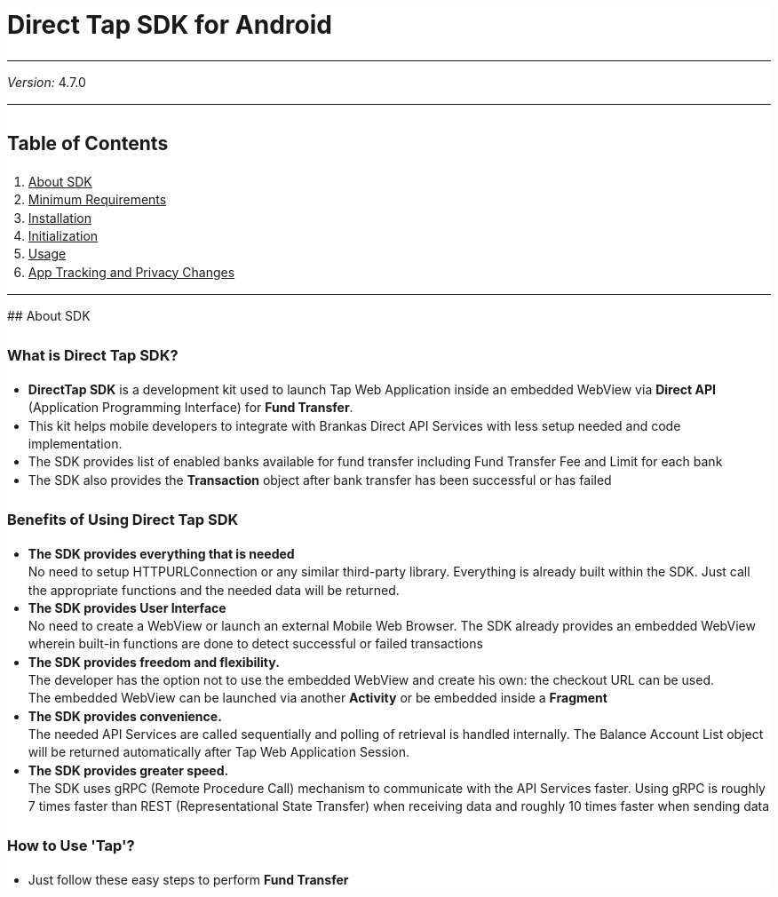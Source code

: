 # Direct Tap SDK for Android
***
*Version:* 4.7.0
***


## Table of Contents

  1. [About SDK](#about-sdk)
  2. [Minimum Requirements](#minimum-requirements)
  3. [Installation](#installation)
  4. [Initialization](#initialization)
  5. [Usage](#usage)
  6. [App Tracking and Privacy Changes](#app-tracking-privacy) 

***

<a name="about-sdk">
## About SDK
</a>

### What is Direct Tap SDK?
- **DirectTap SDK** is a development kit used to launch Tap Web Application inside an embedded WebView via **Direct API** (Application Programming Interface) for **Fund Transfer**. 
- This kit helps mobile developers to integrate with Brankas Direct API Services with less setup needed and code implementation. 
- The SDK provides list of enabled banks available for fund transfer including Fund Transfer Fee and Limit for each bank
- The SDK also provides the **Transaction** object after bank transfer has been successful or has failed

### Benefits of Using Direct Tap SDK
- **The SDK provides everything that is needed**<br/> No need to setup HTTPURLConnection or any similar third-party library. Everything is already built within the SDK. Just call the appropriate functions and the needed data will be returned.
- **The SDK provides User Interface**<br/>No need to create a WebView or launch an external Mobile Web Browser. The SDK already provides an embedded WebView wherein built-in functions are done to detect successful or failed transactions
- **The SDK provides freedom and flexibility.**<br/>The developer has the option not to use the embedded WebView and create his own: the checkout URL can be used.<br/>The embedded WebView can be launched via another **Activity** or be embedded inside a **Fragment**
- **The SDK provides convenience.**<br/>The needed API Services are called sequentially and polling of retrieval is handled internally. The Balance Account List object will be returned automatically after Tap Web Application Session.
- **The SDK provides greater speed.**<br/>The SDK uses gRPC (Remote Procedure Call) mechanism to communicate with the API Services faster. Using gRPC is roughly 7 times faster than REST (Representational State Transfer) when receiving data and roughly 10 times faster when sending data

### How to Use 'Tap'?
- Just follow these easy steps to perform **Fund Transfer**
